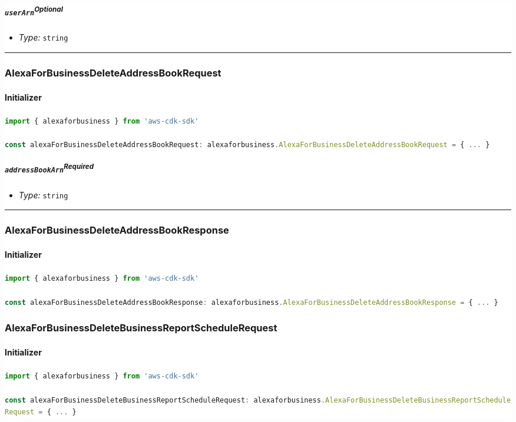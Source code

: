 ##### `userArn`<sup>Optional</sup> <a name="aws-cdk-sdk.alexaforbusiness.AlexaForBusinessCreateUserResponse.property.userArn"></a>

- *Type:* `string`

---

### AlexaForBusinessDeleteAddressBookRequest <a name="aws-cdk-sdk.alexaforbusiness.AlexaForBusinessDeleteAddressBookRequest"></a>

#### Initializer <a name="[object Object].Initializer"></a>

```typescript
import { alexaforbusiness } from 'aws-cdk-sdk'

const alexaForBusinessDeleteAddressBookRequest: alexaforbusiness.AlexaForBusinessDeleteAddressBookRequest = { ... }
```

##### `addressBookArn`<sup>Required</sup> <a name="aws-cdk-sdk.alexaforbusiness.AlexaForBusinessDeleteAddressBookRequest.property.addressBookArn"></a>

- *Type:* `string`

---

### AlexaForBusinessDeleteAddressBookResponse <a name="aws-cdk-sdk.alexaforbusiness.AlexaForBusinessDeleteAddressBookResponse"></a>

#### Initializer <a name="[object Object].Initializer"></a>

```typescript
import { alexaforbusiness } from 'aws-cdk-sdk'

const alexaForBusinessDeleteAddressBookResponse: alexaforbusiness.AlexaForBusinessDeleteAddressBookResponse = { ... }
```

### AlexaForBusinessDeleteBusinessReportScheduleRequest <a name="aws-cdk-sdk.alexaforbusiness.AlexaForBusinessDeleteBusinessReportScheduleRequest"></a>

#### Initializer <a name="[object Object].Initializer"></a>

```typescript
import { alexaforbusiness } from 'aws-cdk-sdk'

const alexaForBusinessDeleteBusinessReportScheduleRequest: alexaforbusiness.AlexaForBusinessDeleteBusinessReportScheduleRequest = { ... }
```
